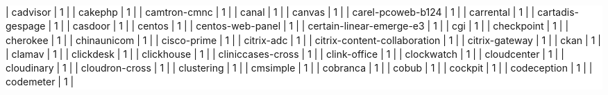 | cadvisor | 1 |
| cakephp | 1 |
| camtron-cmnc | 1 |
| canal | 1 |
| canvas | 1 |
| carel-pcoweb-b124 | 1 |
| carrental | 1 |
| cartadis-gespage | 1 |
| casdoor | 1 |
| centos | 1 |
| centos-web-panel | 1 |
| certain-linear-emerge-e3 | 1 |
| cgi | 1 |
| checkpoint | 1 |
| cherokee | 1 |
| chinaunicom | 1 |
| cisco-prime | 1 |
| citrix-adc | 1 |
| citrix-content-collaboration | 1 |
| citrix-gateway | 1 |
| ckan | 1 |
| clamav | 1 |
| clickdesk | 1 |
| clickhouse | 1 |
| cliniccases-cross | 1 |
| clink-office | 1 |
| clockwatch | 1 |
| cloudcenter | 1 |
| cloudinary | 1 |
| cloudron-cross | 1 |
| clustering | 1 |
| cmsimple | 1 |
| cobranca | 1 |
| cobub | 1 |
| cockpit | 1 |
| codeception | 1 |
| codemeter | 1 |